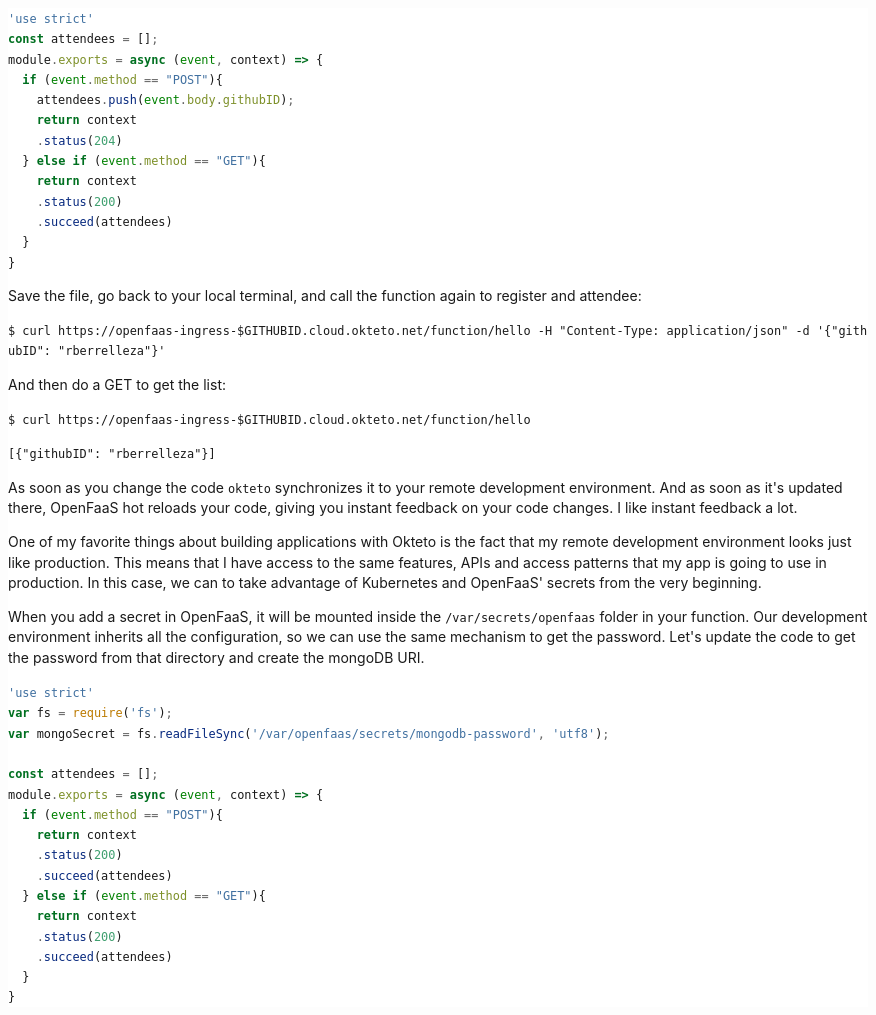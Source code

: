 ```javascript
'use strict'
const attendees = [];
module.exports = async (event, context) => {
  if (event.method == "POST"){
    attendees.push(event.body.githubID);
    return context
    .status(204)
  } else if (event.method == "GET"){
    return context
    .status(200)
    .succeed(attendees)
  }  
}
```

Save the file, go back to your local terminal, and call the function again to register and attendee:

```console
$ curl https://openfaas-ingress-$GITHUBID.cloud.okteto.net/function/hello -H "Content-Type: application/json" -d '{"githubID": "rberrelleza"}'
```

And then do a GET to get the list:

```console
$ curl https://openfaas-ingress-$GITHUBID.cloud.okteto.net/function/hello
```

```console
[{"githubID": "rberrelleza"}]
```

As soon as you change the code  `okteto` synchronizes it to your remote development environment. And as soon as it's updated there, OpenFaaS hot reloads your code, giving you instant feedback on your code changes. I like instant feedback a lot.

One of my favorite things about building applications with Okteto is the fact that my remote development environment looks just like production. This means that I have access to the same features, APIs and access patterns that my app is going to use in production. In this case, we can to take advantage of Kubernetes and OpenFaaS' secrets from the very beginning. 

When you add a secret in OpenFaaS, it will be mounted inside the `/var/secrets/openfaas` folder in your function. Our development environment inherits all the configuration, so we can use the same mechanism to get the password. Let's update the code to get the password from that directory and create the mongoDB URI.

```javascript
'use strict'
var fs = require('fs');
var mongoSecret = fs.readFileSync('/var/openfaas/secrets/mongodb-password', 'utf8');

const attendees = [];
module.exports = async (event, context) => {
  if (event.method == "POST"){
    return context
    .status(200)
    .succeed(attendees)
  } else if (event.method == "GET"){
    return context
    .status(200)
    .succeed(attendees)
  }  
}
```
